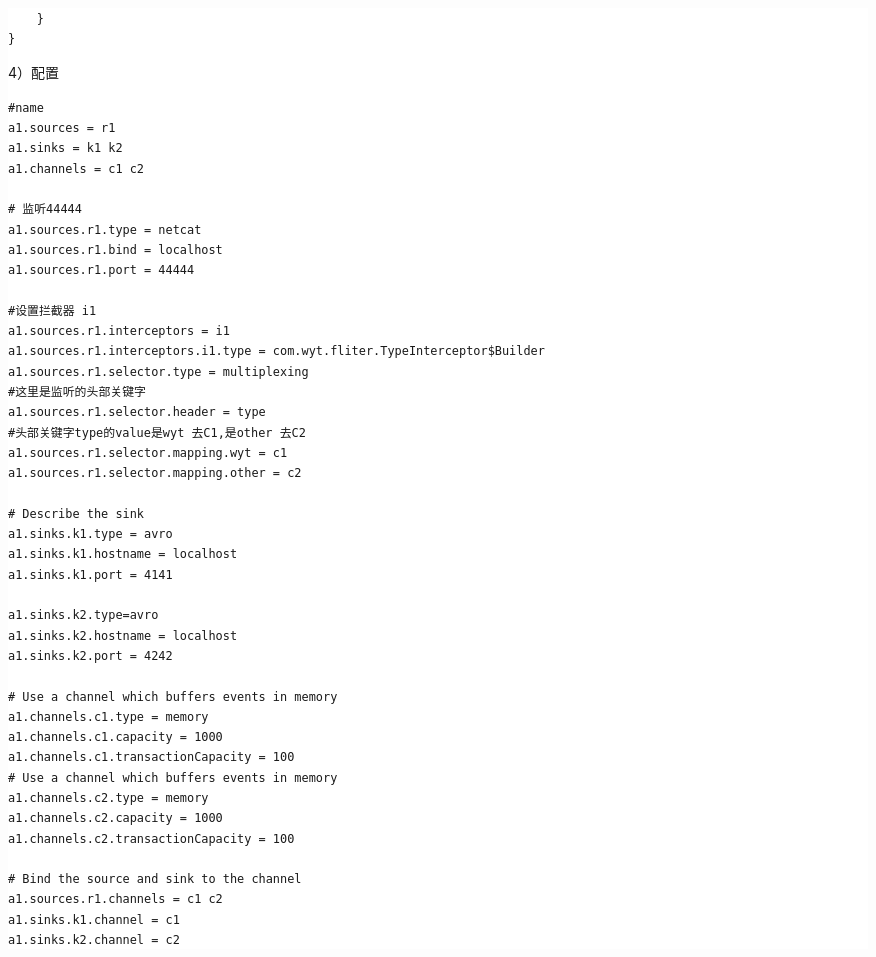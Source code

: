 ```
    }
}

```

4）配置

```
#name
a1.sources = r1
a1.sinks = k1 k2
a1.channels = c1 c2

# 监听44444
a1.sources.r1.type = netcat
a1.sources.r1.bind = localhost
a1.sources.r1.port = 44444

#设置拦截器 i1
a1.sources.r1.interceptors = i1
a1.sources.r1.interceptors.i1.type = com.wyt.fliter.TypeInterceptor$Builder
a1.sources.r1.selector.type = multiplexing
#这里是监听的头部关键字
a1.sources.r1.selector.header = type
#头部关键字type的value是wyt 去C1,是other 去C2
a1.sources.r1.selector.mapping.wyt = c1
a1.sources.r1.selector.mapping.other = c2

# Describe the sink
a1.sinks.k1.type = avro
a1.sinks.k1.hostname = localhost
a1.sinks.k1.port = 4141

a1.sinks.k2.type=avro
a1.sinks.k2.hostname = localhost
a1.sinks.k2.port = 4242

# Use a channel which buffers events in memory
a1.channels.c1.type = memory
a1.channels.c1.capacity = 1000
a1.channels.c1.transactionCapacity = 100
# Use a channel which buffers events in memory
a1.channels.c2.type = memory
a1.channels.c2.capacity = 1000
a1.channels.c2.transactionCapacity = 100

# Bind the source and sink to the channel
a1.sources.r1.channels = c1 c2
a1.sinks.k1.channel = c1
a1.sinks.k2.channel = c2
```
